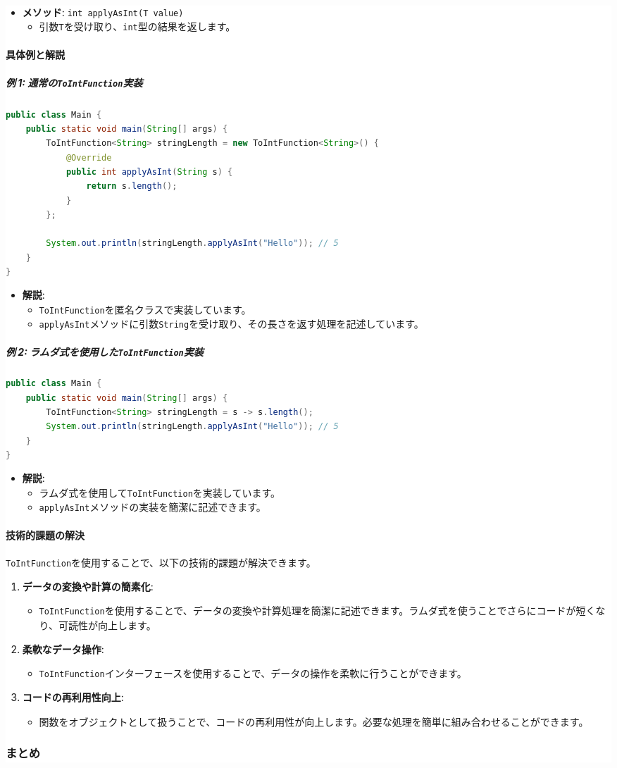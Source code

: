 - **メソッド**: `int applyAsInt(T value)`
  - 引数`T`を受け取り、`int`型の結果を返します。

#### 具体例と解説

##### 例 1: 通常の`ToIntFunction`実装

```java
public class Main {
    public static void main(String[] args) {
        ToIntFunction<String> stringLength = new ToIntFunction<String>() {
            @Override
            public int applyAsInt(String s) {
                return s.length();
            }
        };

        System.out.println(stringLength.applyAsInt("Hello")); // 5
    }
}
```

- **解説**:
  - `ToIntFunction`を匿名クラスで実装しています。
  - `applyAsInt`メソッドに引数`String`を受け取り、その長さを返す処理を記述しています。

##### 例 2: ラムダ式を使用した`ToIntFunction`実装

```java
public class Main {
    public static void main(String[] args) {
        ToIntFunction<String> stringLength = s -> s.length();
        System.out.println(stringLength.applyAsInt("Hello")); // 5
    }
}
```

- **解説**:
  - ラムダ式を使用して`ToIntFunction`を実装しています。
  - `applyAsInt`メソッドの実装を簡潔に記述できます。

#### 技術的課題の解決

`ToIntFunction`を使用することで、以下の技術的課題が解決できます。

1. **データの変換や計算の簡素化**:

   - `ToIntFunction`を使用することで、データの変換や計算処理を簡潔に記述できます。ラムダ式を使うことでさらにコードが短くなり、可読性が向上します。

2. **柔軟なデータ操作**:

   - `ToIntFunction`インターフェースを使用することで、データの操作を柔軟に行うことができます。

3. **コードの再利用性向上**:
   - 関数をオブジェクトとして扱うことで、コードの再利用性が向上します。必要な処理を簡単に組み合わせることができます。

### まとめ
